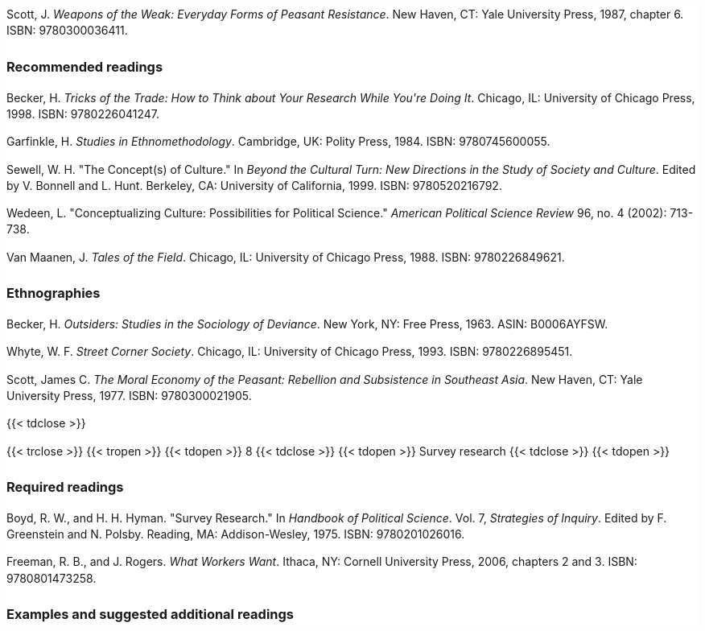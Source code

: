Scott, J. _Weapons of the Weak: Everyday Forms of Peasant Resistance_. New Haven, CT: Yale University Press, 1987, chapter 6. ISBN: 9780300036411.

### Recommended readings

Becker, H. _Tricks of the Trade: How to Think about Your Research While You're Doing It_. Chicago, IL: University of Chicago Press, 1998. ISBN: 9780226041247.

Garfinkle, H. _Studies in Ethnomethodology_. Cambridge, UK: Polity Press, 1984. ISBN: 9780745600055.

Sewell, W. H. "The Concept(s) of Culture." In _Beyond the Cultural Turn: New Directions in the Study of Society and Culture_. Edited by V. Bonnell and L. Hunt. Berkeley, CA: University of California, 1999. ISBN: 9780520216792.

Wedeen, L. "Conceptualizing Culture: Possibilities for Political Science." _American Political Science Review_ 96, no. 4 (2002): 713-738.

Van Maanen, J. _Tales of the Field_. Chicago, IL: University of Chicago Press, 1988. ISBN: 9780226849621.

### Ethnographies

Becker, H. _Outsiders: Studies in the Sociology of Deviance_. New York, NY: Free Press, 1963. ASIN: B0006AYFSW.

Whyte, W. F. _Street Corner Society_. Chicago, IL: University of Chicago Press, 1993. ISBN: 9780226895451.

Scott, James C. _The Moral Economy of the Peasant: Rebellion and Subsistence in Southeast Asia_. New Haven, CT: Yale University Press, 1977. ISBN: 9780300021905.


{{< tdclose >}}

{{< trclose >}}
{{< tropen >}}
{{< tdopen >}}
8
{{< tdclose >}}
{{< tdopen >}}
Survey research
{{< tdclose >}}
{{< tdopen >}}


### Required readings

Boyd, R. W., and H. H. Hyman. "Survey Research." In _Handbook of Political Science_. Vol. 7, _Strategies of Inquiry_. Edited by F. Greenstein and N. Polsby. Reading, MA: Addison-Wesley, 1975. ISBN: 9780201026016.

Freeman, R. B., and J. Rogers. _What Workers Want_. Ithaca, NY: Cornell University Press, 2006, chapters 2 and 3. ISBN: 9780801473258.

### Examples and suggested additional readings
